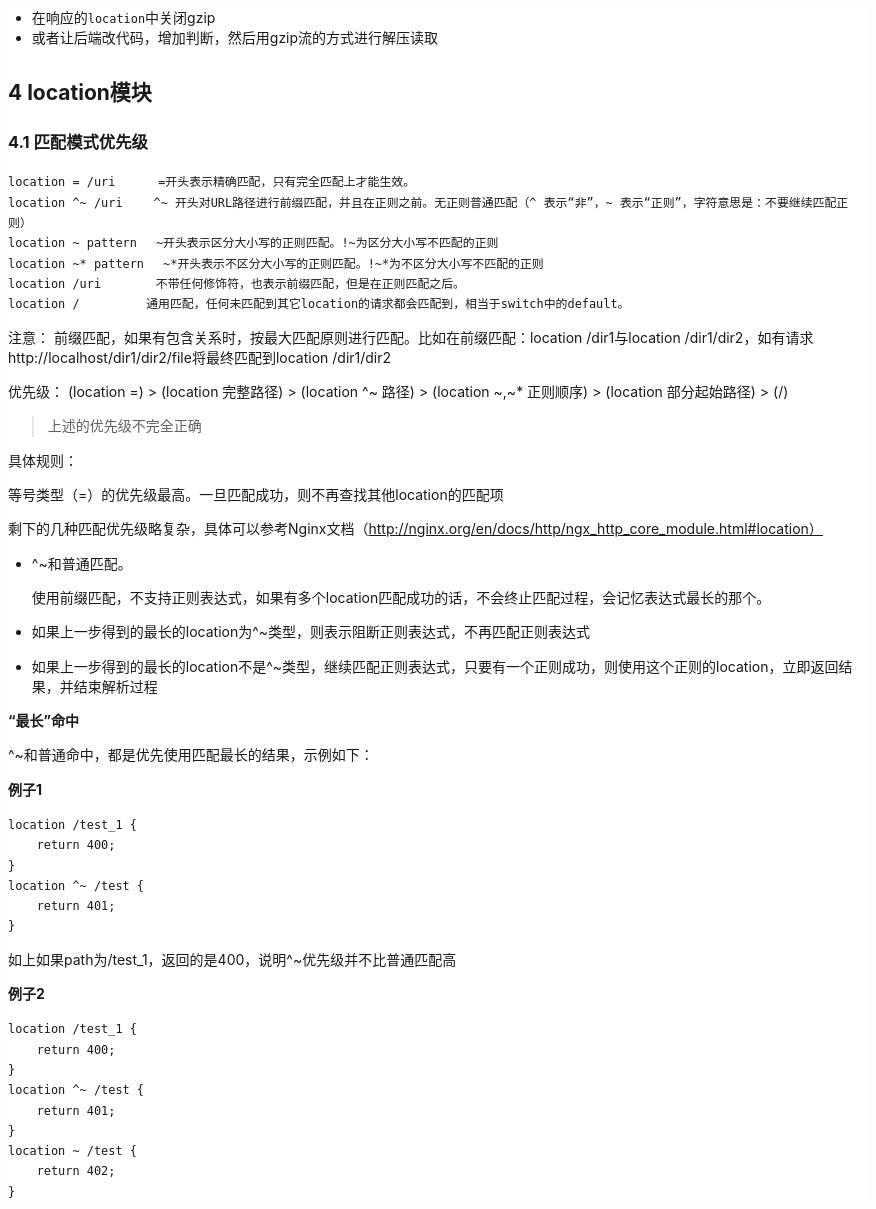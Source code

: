 * 在响应的`location`中关闭gzip
* 或者让后端改代码，增加判断，然后用gzip流的方式进行解压读取

## 4 location模块

### 4.1 匹配模式优先级

```
location = /uri 　　　=开头表示精确匹配，只有完全匹配上才能生效。
location ^~ /uri 　　^~ 开头对URL路径进行前缀匹配，并且在正则之前。无正则普通匹配（^ 表示“非”，~ 表示“正则”，字符意思是：不要继续匹配正则）
location ~ pattern 　~开头表示区分大小写的正则匹配。!~为区分大小写不匹配的正则
location ~* pattern 　~*开头表示不区分大小写的正则匹配。!~*为不区分大小写不匹配的正则
location /uri 　　　　不带任何修饰符，也表示前缀匹配，但是在正则匹配之后。
location / 　　　　　通用匹配，任何未匹配到其它location的请求都会匹配到，相当于switch中的default。
```

注意：
前缀匹配，如果有包含关系时，按最大匹配原则进行匹配。比如在前缀匹配：location /dir1与location /dir1/dir2，如有请求http://localhost/dir1/dir2/file将最终匹配到location /dir1/dir2

优先级：
(location =) > (location 完整路径) > (location ^~ 路径) > (location ~,~* 正则顺序) > (location 部分起始路径) > (/)

> 上述的优先级不完全正确

具体规则：

等号类型（=）的优先级最高。一旦匹配成功，则不再查找其他location的匹配项

剩下的几种匹配优先级略复杂，具体可以参考Nginx文档（http://nginx.org/en/docs/http/ngx_http_core_module.html#location）

* ^~和普通匹配。

  使用前缀匹配，不支持正则表达式，如果有多个location匹配成功的话，不会终止匹配过程，会记忆表达式最长的那个。

* 如果上一步得到的最长的location为^~类型，则表示阻断正则表达式，不再匹配正则表达式

* 如果上一步得到的最长的location不是^~类型，继续匹配正则表达式，只要有一个正则成功，则使用这个正则的location，立即返回结果，并结束解析过程

**“最长”命中**

^~和普通命中，都是优先使用匹配最长的结果，示例如下：

**例子1**

```nginx
location /test_1 {
    return 400;
}
location ^~ /test {
    return 401;
}
```

如上如果path为/test_1，返回的是400，说明^~优先级并不比普通匹配高

**例子2**

```nginx
location /test_1 {
    return 400;
}
location ^~ /test {
    return 401;
}
location ~ /test {
    return 402;
}
```
